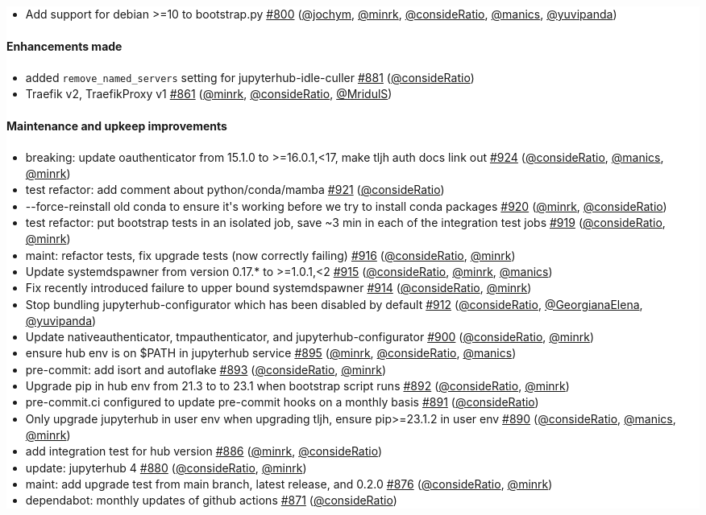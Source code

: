 - Add support for debian >=10 to bootstrap.py [#800](https://github.com/jupyterhub/the-littlest-jupyterhub/pull/800) ([@jochym](https://github.com/jochym), [@minrk](https://github.com/minrk), [@consideRatio](https://github.com/consideRatio), [@manics](https://github.com/manics), [@yuvipanda](https://github.com/yuvipanda))

#### Enhancements made

- added `remove_named_servers` setting for jupyterhub-idle-culler [#881](https://github.com/jupyterhub/the-littlest-jupyterhub/pull/881) ([@consideRatio](https://github.com/consideRatio))
- Traefik v2, TraefikProxy v1 [#861](https://github.com/jupyterhub/the-littlest-jupyterhub/pull/861) ([@minrk](https://github.com/minrk), [@consideRatio](https://github.com/consideRatio), [@MridulS](https://github.com/MridulS))

#### Maintenance and upkeep improvements

- breaking: update oauthenticator from 15.1.0 to >=16.0.1,<17, make tljh auth docs link out [#924](https://github.com/jupyterhub/the-littlest-jupyterhub/pull/924) ([@consideRatio](https://github.com/consideRatio), [@manics](https://github.com/manics), [@minrk](https://github.com/minrk))
- test refactor: add comment about python/conda/mamba [#921](https://github.com/jupyterhub/the-littlest-jupyterhub/pull/921) ([@consideRatio](https://github.com/consideRatio))
- --force-reinstall old conda to ensure it's working before we try to install conda packages [#920](https://github.com/jupyterhub/the-littlest-jupyterhub/pull/920) ([@minrk](https://github.com/minrk), [@consideRatio](https://github.com/consideRatio))
- test refactor: put bootstrap tests in an isolated job, save ~3 min in each of the integration test jobs [#919](https://github.com/jupyterhub/the-littlest-jupyterhub/pull/919) ([@consideRatio](https://github.com/consideRatio), [@minrk](https://github.com/minrk))
- maint: refactor tests, fix upgrade tests (now correctly failing) [#916](https://github.com/jupyterhub/the-littlest-jupyterhub/pull/916) ([@consideRatio](https://github.com/consideRatio), [@minrk](https://github.com/minrk))
- Update systemdspawner from version 0.17.\* to >=1.0.1,<2 [#915](https://github.com/jupyterhub/the-littlest-jupyterhub/pull/915) ([@consideRatio](https://github.com/consideRatio), [@minrk](https://github.com/minrk), [@manics](https://github.com/manics))
- Fix recently introduced failure to upper bound systemdspawner [#914](https://github.com/jupyterhub/the-littlest-jupyterhub/pull/914) ([@consideRatio](https://github.com/consideRatio), [@minrk](https://github.com/minrk))
- Stop bundling jupyterhub-configurator which has been disabled by default [#912](https://github.com/jupyterhub/the-littlest-jupyterhub/pull/912) ([@consideRatio](https://github.com/consideRatio), [@GeorgianaElena](https://github.com/GeorgianaElena), [@yuvipanda](https://github.com/yuvipanda))
- Update nativeauthenticator, tmpauthenticator, and jupyterhub-configurator [#900](https://github.com/jupyterhub/the-littlest-jupyterhub/pull/900) ([@consideRatio](https://github.com/consideRatio), [@minrk](https://github.com/minrk))
- ensure hub env is on $PATH in jupyterhub service [#895](https://github.com/jupyterhub/the-littlest-jupyterhub/pull/895) ([@minrk](https://github.com/minrk), [@consideRatio](https://github.com/consideRatio), [@manics](https://github.com/manics))
- pre-commit: add isort and autoflake [#893](https://github.com/jupyterhub/the-littlest-jupyterhub/pull/893) ([@consideRatio](https://github.com/consideRatio), [@minrk](https://github.com/minrk))
- Upgrade pip in hub env from 21.3 to to 23.1 when bootstrap script runs [#892](https://github.com/jupyterhub/the-littlest-jupyterhub/pull/892) ([@consideRatio](https://github.com/consideRatio), [@minrk](https://github.com/minrk))
- pre-commit.ci configured to update pre-commit hooks on a monthly basis [#891](https://github.com/jupyterhub/the-littlest-jupyterhub/pull/891) ([@consideRatio](https://github.com/consideRatio))
- Only upgrade jupyterhub in user env when upgrading tljh, ensure pip>=23.1.2 in user env [#890](https://github.com/jupyterhub/the-littlest-jupyterhub/pull/890) ([@consideRatio](https://github.com/consideRatio), [@manics](https://github.com/manics), [@minrk](https://github.com/minrk))
- add integration test for hub version [#886](https://github.com/jupyterhub/the-littlest-jupyterhub/pull/886) ([@minrk](https://github.com/minrk), [@consideRatio](https://github.com/consideRatio))
- update: jupyterhub 4 [#880](https://github.com/jupyterhub/the-littlest-jupyterhub/pull/880) ([@consideRatio](https://github.com/consideRatio), [@minrk](https://github.com/minrk))
- maint: add upgrade test from main branch, latest release, and 0.2.0 [#876](https://github.com/jupyterhub/the-littlest-jupyterhub/pull/876) ([@consideRatio](https://github.com/consideRatio), [@minrk](https://github.com/minrk))
- dependabot: monthly updates of github actions [#871](https://github.com/jupyterhub/the-littlest-jupyterhub/pull/871) ([@consideRatio](https://github.com/consideRatio))